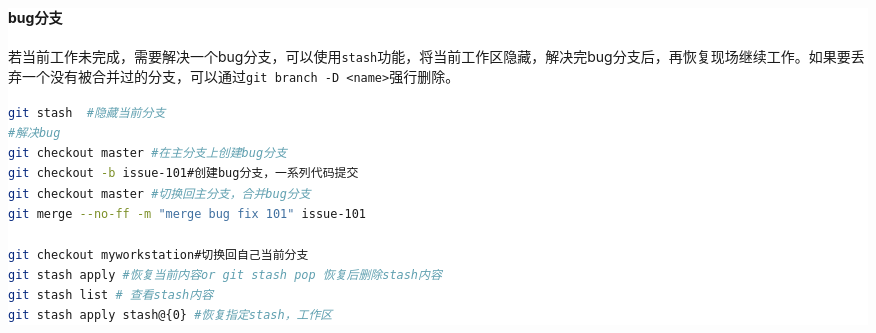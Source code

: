 #### bug分支

若当前工作未完成，需要解决一个bug分支，可以使用`stash`功能，将当前工作区隐藏，解决完bug分支后，再恢复现场继续工作。如果要丢弃一个没有被合并过的分支，可以通过`git branch -D <name>`强行删除。

```bash
git stash  #隐藏当前分支
#解决bug
git checkout master #在主分支上创建bug分支
git checkout -b issue-101#创建bug分支，一系列代码提交
git checkout master #切换回主分支，合并bug分支
git merge --no-ff -m "merge bug fix 101" issue-101

git checkout myworkstation#切换回自己当前分支
git stash apply #恢复当前内容or git stash pop 恢复后删除stash内容
git stash list # 查看stash内容
git stash apply stash@{0} #恢复指定stash，工作区
```
